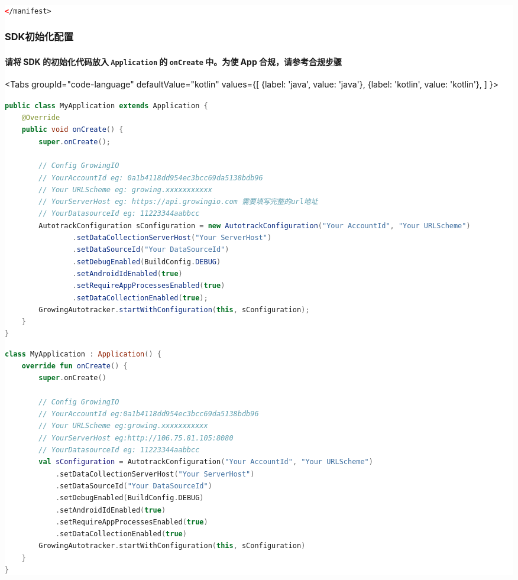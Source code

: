 ```xml
</manifest>
```

### SDK初始化配置

#### 请将 SDK 的初始化代码放入 `Application` 的 `onCreate` 中。为使 App 合规，请参考[合规步骤](/knowledge/compliance/androidCompliance#合规步骤)

<Tabs
  groupId="code-language"
  defaultValue="kotlin"
  values={[
    {label: 'java', value: 'java'},
    {label: 'kotlin', value: 'kotlin'},
  ]
}>

<TabItem value="java">

```java
public class MyApplication extends Application {
    @Override
    public void onCreate() {
        super.onCreate();

        // Config GrowingIO
        // YourAccountId eg: 0a1b4118dd954ec3bcc69da5138bdb96
        // Your URLScheme eg: growing.xxxxxxxxxxx
        // YourServerHost eg: https://api.growingio.com 需要填写完整的url地址
        // YourDatasourceId eg: 11223344aabbcc
        AutotrackConfiguration sConfiguration = new AutotrackConfiguration("Your AccountId", "Your URLScheme")
                .setDataCollectionServerHost("Your ServerHost")
                .setDataSourceId("Your DataSourceId")
                .setDebugEnabled(BuildConfig.DEBUG)
                .setAndroidIdEnabled(true)
                .setRequireAppProcessesEnabled(true)
                .setDataCollectionEnabled(true);
        GrowingAutotracker.startWithConfiguration(this, sConfiguration);
    }
}
```

</TabItem>
<TabItem value="kotlin">

```kotlin
class MyApplication : Application() {
    override fun onCreate() {
        super.onCreate()

        // Config GrowingIO
        // YourAccountId eg:0a1b4118dd954ec3bcc69da5138bdb96
        // Your URLScheme eg:growing.xxxxxxxxxxx
        // YourServerHost eg:http://106.75.81.105:8080
        // YourDatasourceId eg: 11223344aabbcc
        val sConfiguration = AutotrackConfiguration("Your AccountId", "Your URLScheme")
            .setDataCollectionServerHost("Your ServerHost")
            .setDataSourceId("Your DataSourceId")
            .setDebugEnabled(BuildConfig.DEBUG)
            .setAndroidIdEnabled(true)
            .setRequireAppProcessesEnabled(true)
            .setDataCollectionEnabled(true)
        GrowingAutotracker.startWithConfiguration(this, sConfiguration)
    }
}
```